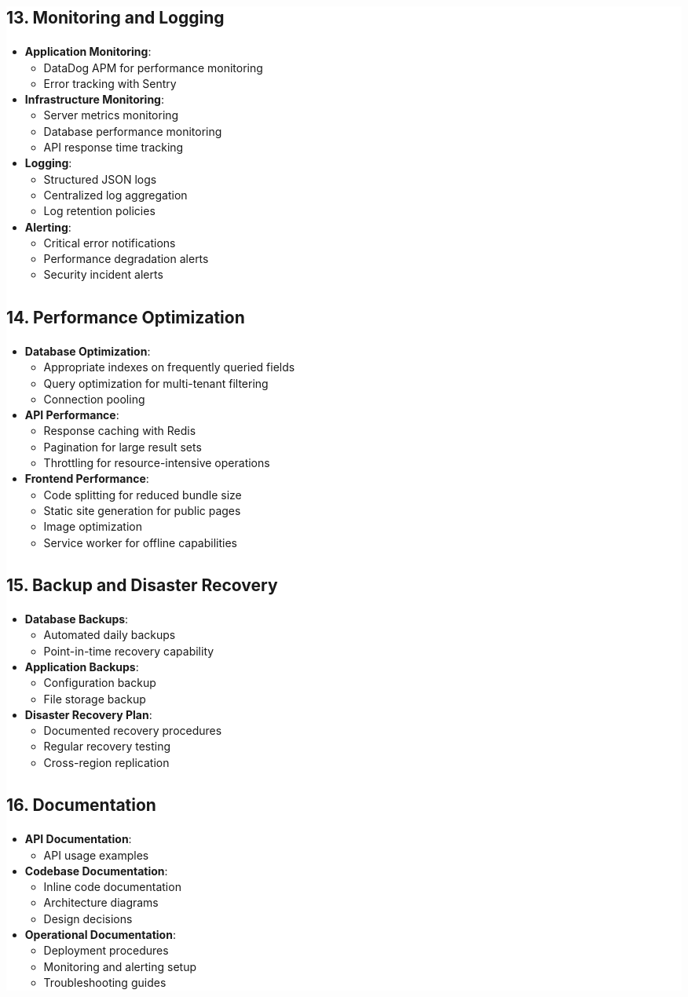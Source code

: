 ## 13. Monitoring and Logging
- **Application Monitoring**:
  - DataDog APM for performance monitoring
  - Error tracking with Sentry
- **Infrastructure Monitoring**:
  - Server metrics monitoring
  - Database performance monitoring
  - API response time tracking
- **Logging**:
  - Structured JSON logs
  - Centralized log aggregation
  - Log retention policies
- **Alerting**:
  - Critical error notifications
  - Performance degradation alerts
  - Security incident alerts

## 14. Performance Optimization
- **Database Optimization**:
  - Appropriate indexes on frequently queried fields
  - Query optimization for multi-tenant filtering
  - Connection pooling
- **API Performance**:
  - Response caching with Redis
  - Pagination for large result sets
  - Throttling for resource-intensive operations
- **Frontend Performance**:
  - Code splitting for reduced bundle size
  - Static site generation for public pages
  - Image optimization
  - Service worker for offline capabilities

## 15. Backup and Disaster Recovery
- **Database Backups**:
  - Automated daily backups
  - Point-in-time recovery capability
- **Application Backups**:
  - Configuration backup
  - File storage backup
- **Disaster Recovery Plan**:
  - Documented recovery procedures
  - Regular recovery testing
  - Cross-region replication

## 16. Documentation
- **API Documentation**:
  - API usage examples
- **Codebase Documentation**:
  - Inline code documentation
  - Architecture diagrams
  - Design decisions
- **Operational Documentation**:
  - Deployment procedures
  - Monitoring and alerting setup
  - Troubleshooting guides
